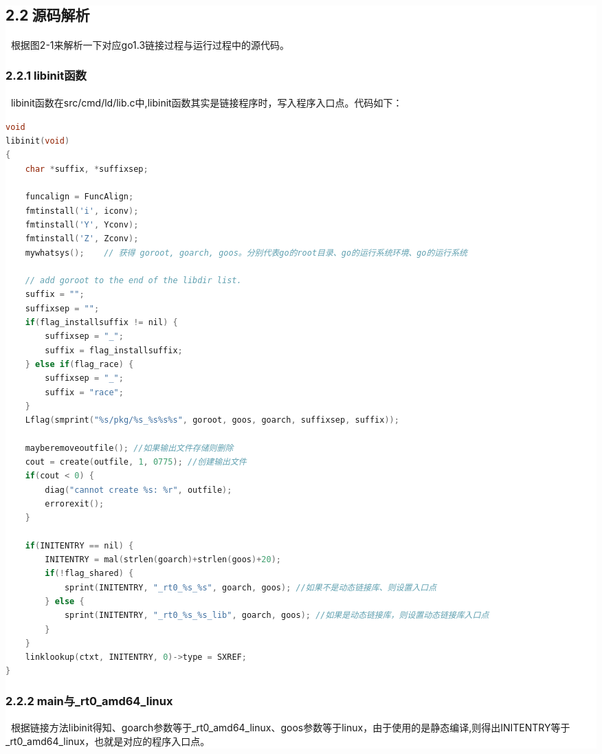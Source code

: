 ## 2.2 源码解析
&nbsp;&nbsp;根据图2-1来解析一下对应go1.3链接过程与运行过程中的源代码。
### 2.2.1 libinit函数
&nbsp;&nbsp;libinit函数在src/cmd/ld/lib.c中,libinit函数其实是链接程序时，写入程序入口点。代码如下：
```c
void
libinit(void)
{
	char *suffix, *suffixsep;

	funcalign = FuncAlign;
	fmtinstall('i', iconv);
	fmtinstall('Y', Yconv);
	fmtinstall('Z', Zconv);
	mywhatsys();	// 获得 goroot, goarch, goos。分别代表go的root目录、go的运行系统环境、go的运行系统

	// add goroot to the end of the libdir list.
	suffix = "";
	suffixsep = "";
	if(flag_installsuffix != nil) {
		suffixsep = "_";
		suffix = flag_installsuffix;
	} else if(flag_race) {
		suffixsep = "_";
		suffix = "race";
	}
	Lflag(smprint("%s/pkg/%s_%s%s%s", goroot, goos, goarch, suffixsep, suffix));

	mayberemoveoutfile(); //如果输出文件存储则删除
	cout = create(outfile, 1, 0775); //创建输出文件
	if(cout < 0) {
		diag("cannot create %s: %r", outfile);
		errorexit();
	}

	if(INITENTRY == nil) {
		INITENTRY = mal(strlen(goarch)+strlen(goos)+20);
		if(!flag_shared) {
			sprint(INITENTRY, "_rt0_%s_%s", goarch, goos); //如果不是动态链接库、则设置入口点
		} else {
			sprint(INITENTRY, "_rt0_%s_%s_lib", goarch, goos); //如果是动态链接库，则设置动态链接库入口点
		}
	}
	linklookup(ctxt, INITENTRY, 0)->type = SXREF;
}
```
### 2.2.2 main与_rt0_amd64_linux
&nbsp;&nbsp;根据链接方法libinit得知、goarch参数等于_rt0_amd64_linux、goos参数等于linux，由于使用的是静态编译,则得出INITENTRY等于_rt0_amd64_linux，也就是对应的程序入口点。
